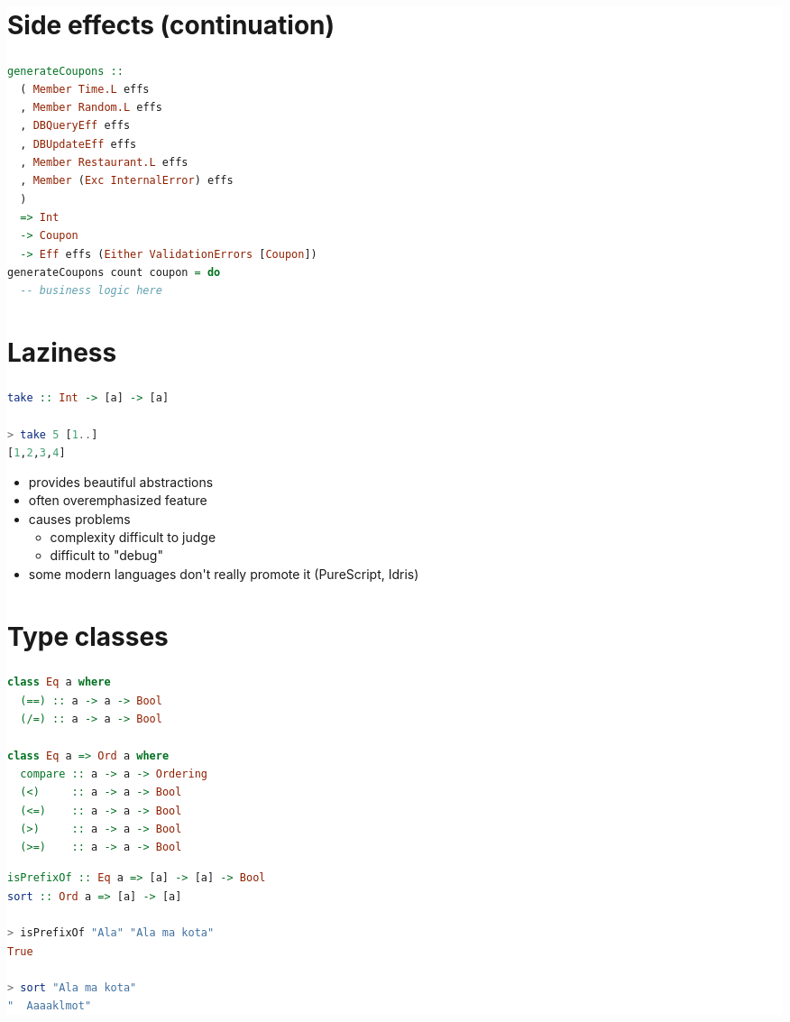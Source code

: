 # Side effects (continuation)

```haskell
generateCoupons ::
  ( Member Time.L effs
  , Member Random.L effs
  , DBQueryEff effs
  , DBUpdateEff effs
  , Member Restaurant.L effs
  , Member (Exc InternalError) effs
  )
  => Int
  -> Coupon
  -> Eff effs (Either ValidationErrors [Coupon])
generateCoupons count coupon = do
  -- business logic here
```

# Laziness

```haskell
take :: Int -> [a] -> [a]

> take 5 [1..]
[1,2,3,4]
```

* provides beautiful abstractions
* often overemphasized feature
* causes problems
  * complexity difficult to judge
  * difficult to "debug"
* some modern languages don't really promote it (PureScript, Idris)

# Type classes

```haskell
class Eq a where
  (==) :: a -> a -> Bool
  (/=) :: a -> a -> Bool

class Eq a => Ord a where
  compare :: a -> a -> Ordering
  (<)     :: a -> a -> Bool
  (<=)    :: a -> a -> Bool
  (>)     :: a -> a -> Bool
  (>=)    :: a -> a -> Bool
```

```haskell
isPrefixOf :: Eq a => [a] -> [a] -> Bool
sort :: Ord a => [a] -> [a]

> isPrefixOf "Ala" "Ala ma kota"
True

> sort "Ala ma kota"
"  Aaaaklmot"
```
